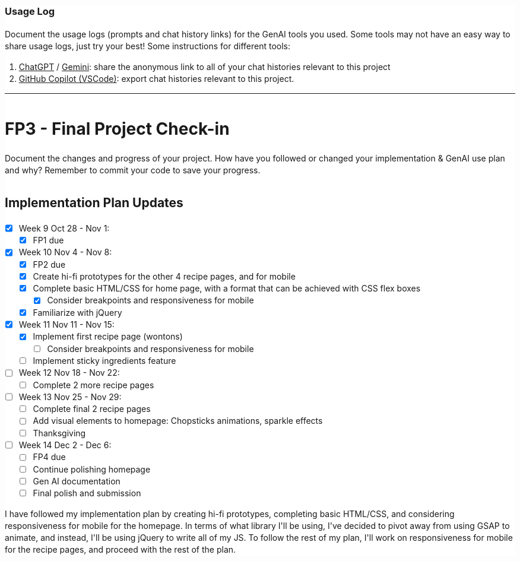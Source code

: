 
### Usage Log

Document the usage logs (prompts and chat history links) for the GenAI tools you used. Some tools may not have an easy way to share usage logs, just try your best! Some instructions for different tools:

1. [ChatGPT](https://help.openai.com/en/articles/7925741-chatgpt-shared-links-faq) / [Gemini](https://support.google.com/gemini/answer/13743730?hl=en&co=GENIE.Platform%3DDesktop): share the anonymous link to all of your chat histories relevant to this project
2. [GitHub Copilot (VSCode)](https://code.visualstudio.com/docs/copilot/copilot-chat#:~:text=You%20can%20export%20all%20prompts%20and%20responses%20for%20a%20chat%20session%20in%20a%20JSON%20file%20with%20the%20Chat%3A%20Export%20Session...%20command%20(workbench.action.chat.export)%20in%20the%20Command%20Palette.): export chat histories relevant to this project.

---

# **FP3 \- Final Project Check-in**

Document the changes and progress of your project. How have you followed or changed your implementation & GenAI use plan and why? Remember to commit your code to save your progress.

## Implementation Plan Updates

- [x]  Week 9 Oct 28 - Nov 1:
    - [x]  FP1 due
- [x]  Week 10 Nov 4 - Nov 8:
    - [x]  FP2 due
    - [x]  Create hi-fi prototypes for the other 4 recipe pages, and for mobile
    - [x]  Complete basic HTML/CSS for home page, with a format that can be achieved with CSS flex boxes
        - [x]  Consider breakpoints and responsiveness for mobile
    - [x]  Familiarize with jQuery
- [x]  Week 11 Nov 11 - Nov 15:
    - [x]  Implement first recipe page (wontons)
        - [ ]  Consider breakpoints and responsiveness for mobile
    - [ ]  Implement sticky ingredients feature
- [ ]  Week 12 Nov 18 - Nov 22:
    - [ ]  Complete 2 more recipe pages
- [ ]  Week 13 Nov 25 - Nov 29:
    - [ ]  Complete final 2 recipe pages
    - [ ]  Add visual elements to homepage: Chopsticks animations, sparkle effects
    - [ ]  Thanksgiving
- [ ]  Week 14 Dec 2 - Dec 6:
    - [ ]  FP4 due
    - [ ]  Continue polishing homepage
    - [ ]  Gen AI documentation
    - [ ]  Final polish and submission

I have followed my implementation plan by creating hi-fi prototypes, completing basic HTML/CSS, and considering responsiveness for mobile for the homepage. In terms of what library I'll be using, I've decided to pivot away from using GSAP to animate, and instead, I'll be using jQuery to write all of my JS. To follow the rest of my plan, I'll work on responsiveness for mobile for the recipe pages, and proceed with the rest of the plan.
